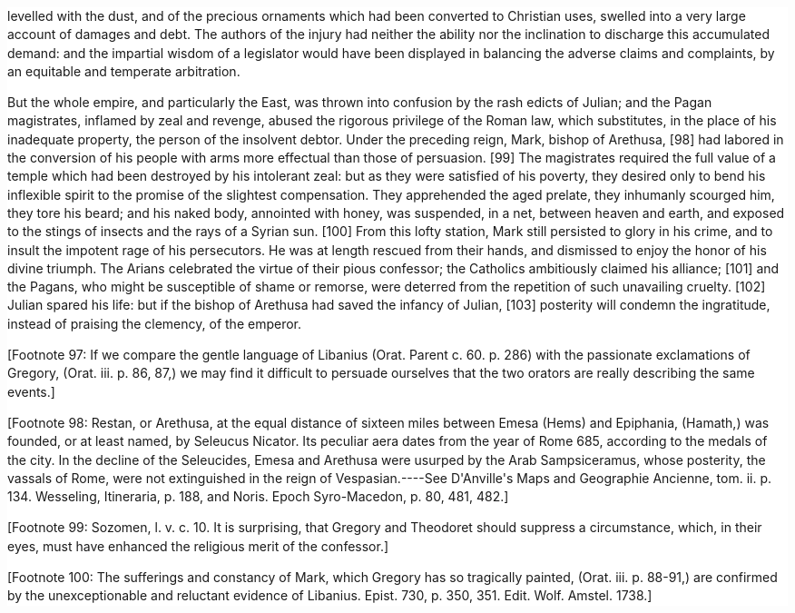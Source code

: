 levelled with the dust, and of the precious ornaments which had been
converted to Christian uses, swelled into a very large account of
damages and debt. The authors of the injury had neither the ability nor
the inclination to discharge this accumulated demand: and the impartial
wisdom of a legislator would have been displayed in balancing
the adverse claims and complaints, by an equitable and temperate
arbitration.

But the whole empire, and particularly the East, was thrown into
confusion by the rash edicts of Julian; and the Pagan magistrates,
inflamed by zeal and revenge, abused the rigorous privilege of the Roman
law, which substitutes, in the place of his inadequate property, the
person of the insolvent debtor. Under the preceding reign, Mark, bishop
of Arethusa, [98] had labored in the conversion of his people with arms
more effectual than those of persuasion. [99] The magistrates required
the full value of a temple which had been destroyed by his intolerant
zeal: but as they were satisfied of his poverty, they desired only to
bend his inflexible spirit to the promise of the slightest compensation.
They apprehended the aged prelate, they inhumanly scourged him, they
tore his beard; and his naked body, annointed with honey, was suspended,
in a net, between heaven and earth, and exposed to the stings of insects
and the rays of a Syrian sun. [100] From this lofty station, Mark still
persisted to glory in his crime, and to insult the impotent rage of his
persecutors. He was at length rescued from their hands, and dismissed to
enjoy the honor of his divine triumph. The Arians celebrated the
virtue of their pious confessor; the Catholics ambitiously claimed his
alliance; [101] and the Pagans, who might be susceptible of shame or
remorse, were deterred from the repetition of such unavailing cruelty.
[102] Julian spared his life: but if the bishop of Arethusa had saved
the infancy of Julian, [103] posterity will condemn the ingratitude,
instead of praising the clemency, of the emperor.

[Footnote 97: If we compare the gentle language of Libanius (Orat.
Parent c. 60. p. 286) with the passionate exclamations of Gregory,
(Orat. iii. p. 86, 87,) we may find it difficult to persuade ourselves
that the two orators are really describing the same events.]

[Footnote 98: Restan, or Arethusa, at the equal distance of sixteen
miles between Emesa (Hems) and Epiphania, (Hamath,) was founded, or at
least named, by Seleucus Nicator. Its peculiar aera dates from the year
of Rome 685, according to the medals of the city. In the decline of the
Seleucides, Emesa and Arethusa were usurped by the Arab Sampsiceramus,
whose posterity, the vassals of Rome, were not extinguished in the reign
of Vespasian.----See D'Anville's Maps and Geographie Ancienne, tom. ii.
p. 134. Wesseling, Itineraria, p. 188, and Noris. Epoch Syro-Macedon, p.
80, 481, 482.]

[Footnote 99: Sozomen, l. v. c. 10. It is surprising, that Gregory and
Theodoret should suppress a circumstance, which, in their eyes, must
have enhanced the religious merit of the confessor.]

[Footnote 100: The sufferings and constancy of Mark, which Gregory
has so tragically painted, (Orat. iii. p. 88-91,) are confirmed by the
unexceptionable and reluctant evidence of Libanius. Epist. 730, p. 350,
351. Edit. Wolf. Amstel. 1738.]
